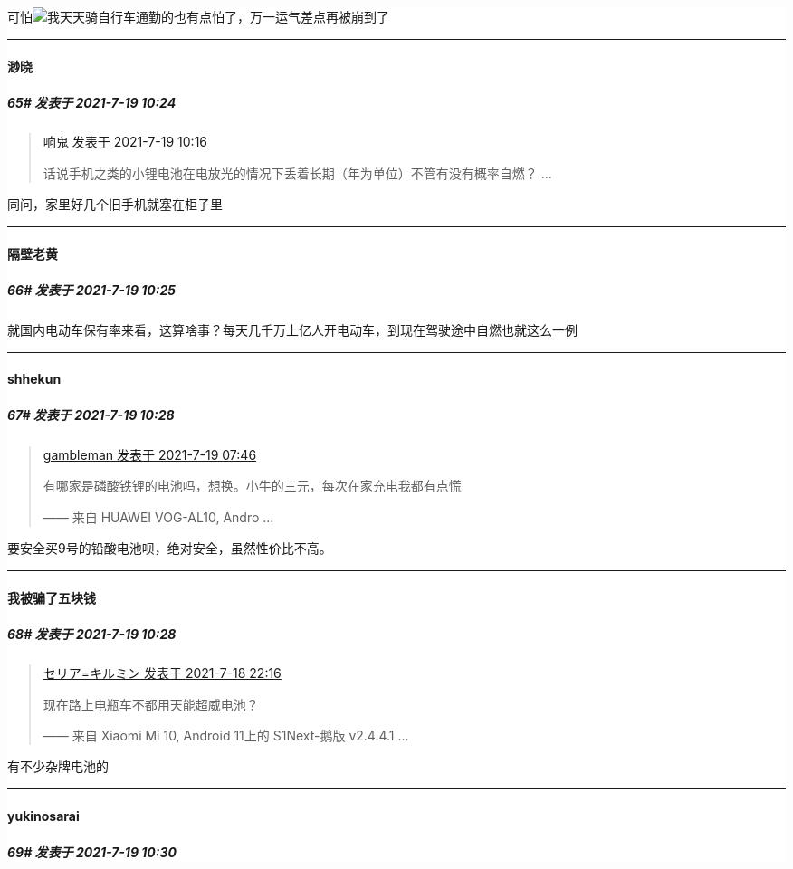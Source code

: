 可怕<img src="https://static.saraba1st.com/image/smiley/face2017/244.gif" referrerpolicy="no-referrer">我天天骑自行车通勤的也有点怕了，万一运气差点再被崩到了


*****

####  渺晓  
##### 65#       发表于 2021-7-19 10:24


<blockquote><a href="httphttps://bbs.saraba1st.com/2b/forum.php?mod=redirect&amp;goto=findpost&amp;pid=52016110&amp;ptid=2016203" target="_blank">响鬼 发表于 2021-7-19 10:16</a>

话说手机之类的小锂电池在电放光的情况下丢着长期（年为单位）不管有没有概率自燃？ ...</blockquote>
同问，家里好几个旧手机就塞在柜子里


*****

####  隔壁老黄  
##### 66#       发表于 2021-7-19 10:25


就国内电动车保有率来看，这算啥事？每天几千万上亿人开电动车，到现在驾驶途中自燃也就这么一例


*****

####  shhekun  
##### 67#       发表于 2021-7-19 10:28


<blockquote><a href="httphttps://bbs.saraba1st.com/2b/forum.php?mod=redirect&amp;goto=findpost&amp;pid=52014787&amp;ptid=2016203" target="_blank">gambleman 发表于 2021-7-19 07:46</a>

有哪家是磷酸铁锂的电池吗，想换。小牛的三元，每次在家充电我都有点慌


—— 来自 HUAWEI VOG-AL10, Andro ...</blockquote>
要安全买9号的铅酸电池呗，绝对安全，虽然性价比不高。


*****

####  我被骗了五块钱  
##### 68#       发表于 2021-7-19 10:28


<blockquote><a href="httphttps://bbs.saraba1st.com/2b/forum.php?mod=redirect&amp;goto=findpost&amp;pid=52012416&amp;ptid=2016203" target="_blank">セリア=キルミン 发表于 2021-7-18 22:16</a>

现在路上电瓶车不都用天能超威电池？


—— 来自 Xiaomi Mi 10, Android 11上的 S1Next-鹅版 v2.4.4.1 ...</blockquote>
有不少杂牌电池的


*****

####  yukinosarai  
##### 69#       发表于 2021-7-19 10:30
